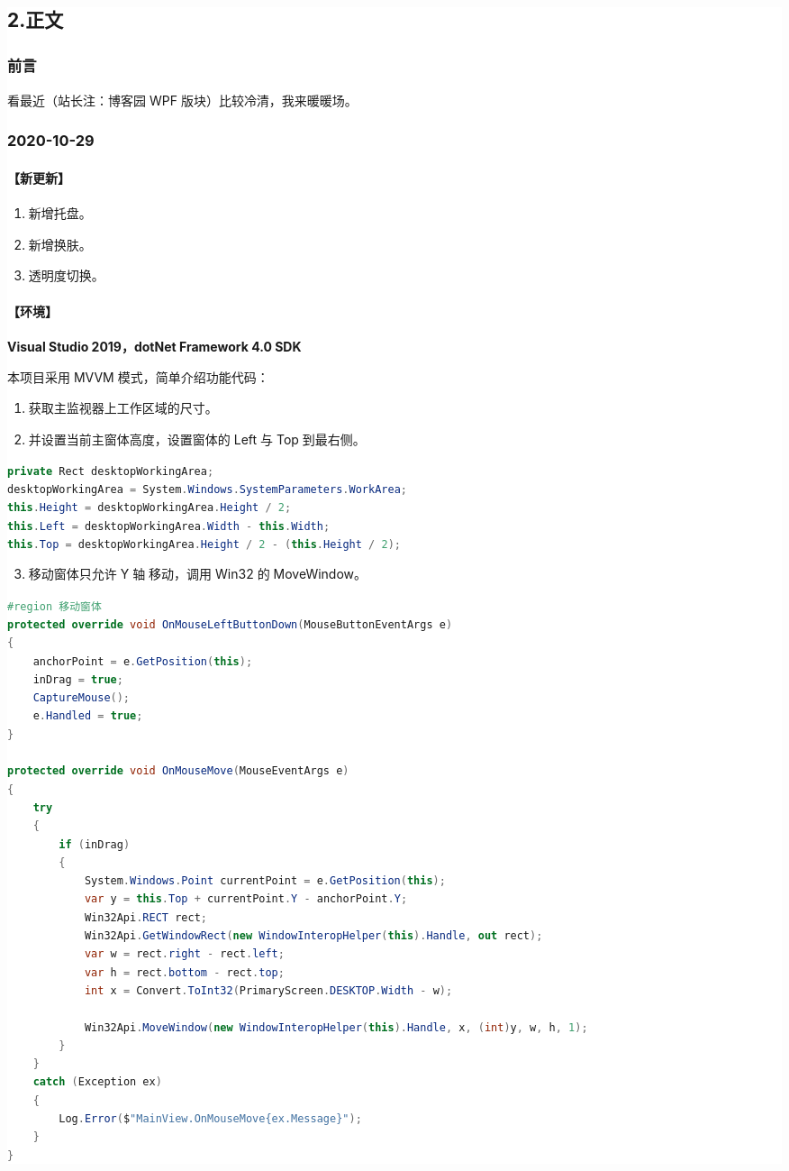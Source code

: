 ## 2.正文

### 前言

看最近（站长注：博客园 WPF 版块）比较冷清，我来暖暖场。

### 2020-10-29

#### 【新更新】

1. 新增托盘。

2. 新增换肤。

3. 透明度切换。

#### 【环境】

**Visual Studio 2019，dotNet Framework 4.0 SDK**

本项目采用 MVVM 模式，简单介绍功能代码：

1. 获取主监视器上工作区域的尺寸。

2. 并设置当前主窗体高度，设置窗体的 Left 与 Top 到最右侧。

```C#
private Rect desktopWorkingArea;　　　　　　　
desktopWorkingArea = System.Windows.SystemParameters.WorkArea;
this.Height = desktopWorkingArea.Height / 2;
this.Left = desktopWorkingArea.Width - this.Width;
this.Top = desktopWorkingArea.Height / 2 - (this.Height / 2);
```

3. 移动窗体只允许 Y 轴 移动，调用 Win32 的 MoveWindow。

```C#
#region 移动窗体
protected override void OnMouseLeftButtonDown(MouseButtonEventArgs e)
{
    anchorPoint = e.GetPosition(this);
    inDrag = true;
    CaptureMouse();
    e.Handled = true;
}

protected override void OnMouseMove(MouseEventArgs e)
{
    try
    {
        if (inDrag)
        {
            System.Windows.Point currentPoint = e.GetPosition(this);
            var y = this.Top + currentPoint.Y - anchorPoint.Y;
            Win32Api.RECT rect;
            Win32Api.GetWindowRect(new WindowInteropHelper(this).Handle, out rect);
            var w = rect.right - rect.left;
            var h = rect.bottom - rect.top;
            int x = Convert.ToInt32(PrimaryScreen.DESKTOP.Width - w);

            Win32Api.MoveWindow(new WindowInteropHelper(this).Handle, x, (int)y, w, h, 1);
        }
    }
    catch (Exception ex)
    {
        Log.Error($"MainView.OnMouseMove{ex.Message}");
    }
}
```